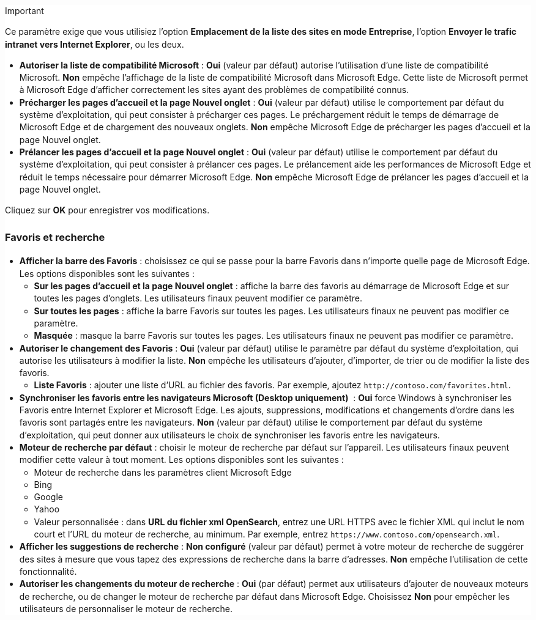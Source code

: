   > [!IMPORTANT]
  > Ce paramètre exige que vous utilisiez l’option **Emplacement de la liste des sites en mode Entreprise**, l’option **Envoyer le trafic intranet vers Internet Explorer**, ou les deux.

- **Autoriser la liste de compatibilité Microsoft** : **Oui** (valeur par défaut) autorise l’utilisation d’une liste de compatibilité Microsoft. **Non** empêche l’affichage de la liste de compatibilité Microsoft dans Microsoft Edge. Cette liste de Microsoft permet à Microsoft Edge d’afficher correctement les sites ayant des problèmes de compatibilité connus.
- **Précharger les pages d’accueil et la page Nouvel onglet** : **Oui** (valeur par défaut) utilise le comportement par défaut du système d’exploitation, qui peut consister à précharger ces pages. Le préchargement réduit le temps de démarrage de Microsoft Edge et de chargement des nouveaux onglets. **Non** empêche Microsoft Edge de précharger les pages d’accueil et la page Nouvel onglet.
- **Prélancer les pages d’accueil et la page Nouvel onglet** : **Oui** (valeur par défaut) utilise le comportement par défaut du système d’exploitation, qui peut consister à prélancer ces pages. Le prélancement aide les performances de Microsoft Edge et réduit le temps nécessaire pour démarrer Microsoft Edge. **Non** empêche Microsoft Edge de prélancer les pages d’accueil et la page Nouvel onglet.

Cliquez sur **OK** pour enregistrer vos modifications.

### <a name="favorites-and-search"></a>Favoris et recherche

- **Afficher la barre des Favoris** : choisissez ce qui se passe pour la barre Favoris dans n’importe quelle page de Microsoft Edge. Les options disponibles sont les suivantes :
  - **Sur les pages d’accueil et la page Nouvel onglet** : affiche la barre des favoris au démarrage de Microsoft Edge et sur toutes les pages d’onglets. Les utilisateurs finaux peuvent modifier ce paramètre.
  - **Sur toutes les pages** : affiche la barre Favoris sur toutes les pages. Les utilisateurs finaux ne peuvent pas modifier ce paramètre.
  - **Masquée** : masque la barre Favoris sur toutes les pages. Les utilisateurs finaux ne peuvent pas modifier ce paramètre.
- **Autoriser le changement des Favoris** : **Oui** (valeur par défaut) utilise le paramètre par défaut du système d’exploitation, qui autorise les utilisateurs à modifier la liste. **Non** empêche les utilisateurs d’ajouter, d’importer, de trier ou de modifier la liste des favoris.
  - **Liste Favoris** : ajouter une liste d’URL au fichier des favoris. Par exemple, ajoutez `http://contoso.com/favorites.html`.
- **Synchroniser les favoris entre les navigateurs Microsoft (Desktop uniquement)**  : **Oui** force Windows à synchroniser les Favoris entre Internet Explorer et Microsoft Edge. Les ajouts, suppressions, modifications et changements d’ordre dans les favoris sont partagés entre les navigateurs.  **Non** (valeur par défaut) utilise le comportement par défaut du système d’exploitation, qui peut donner aux utilisateurs le choix de synchroniser les favoris entre les navigateurs.
- **Moteur de recherche par défaut** : choisir le moteur de recherche par défaut sur l’appareil. Les utilisateurs finaux peuvent modifier cette valeur à tout moment. Les options disponibles sont les suivantes :
  - Moteur de recherche dans les paramètres client Microsoft Edge
  - Bing
  - Google
  - Yahoo
  - Valeur personnalisée : dans **URL du fichier xml OpenSearch**, entrez une URL HTTPS avec le fichier XML qui inclut le nom court et l’URL du moteur de recherche, au minimum. Par exemple, entrez `https://www.contoso.com/opensearch.xml`.
- **Afficher les suggestions de recherche** : **Non configuré** (valeur par défaut) permet à votre moteur de recherche de suggérer des sites à mesure que vous tapez des expressions de recherche dans la barre d’adresses. **Non** empêche l’utilisation de cette fonctionnalité.
- **Autoriser les changements du moteur de recherche** : **Oui** (par défaut) permet aux utilisateurs d’ajouter de nouveaux moteurs de recherche, ou de changer le moteur de recherche par défaut dans Microsoft Edge. Choisissez **Non** pour empêcher les utilisateurs de personnaliser le moteur de recherche.
